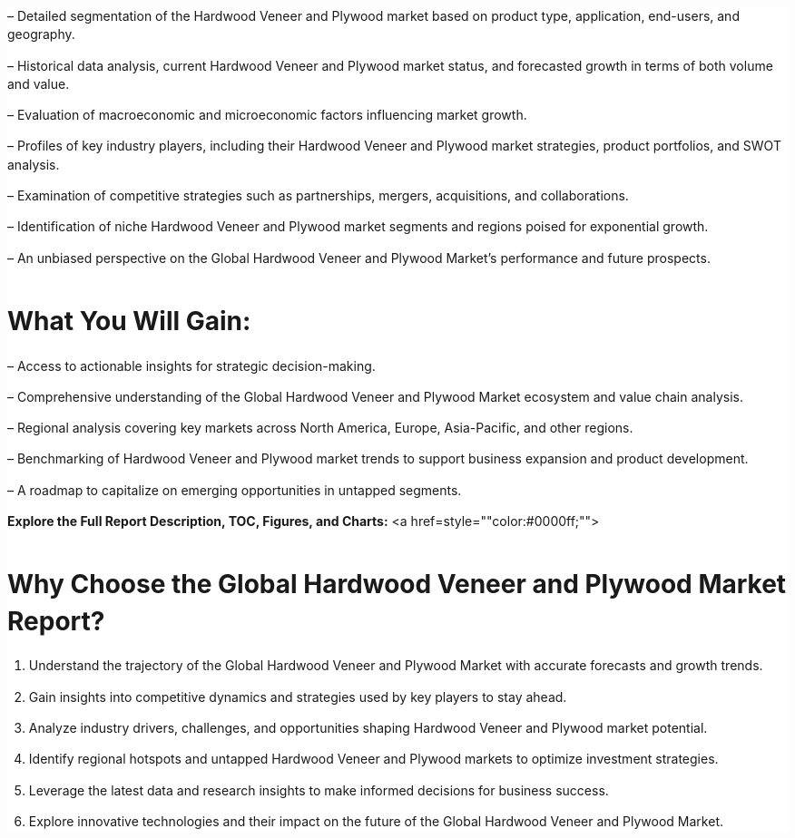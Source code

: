 – Detailed segmentation of the Hardwood Veneer and Plywood market based on product type, application, end-users, and geography.

– Historical data analysis, current Hardwood Veneer and Plywood market status, and forecasted growth in terms of both volume and value.

– Evaluation of macroeconomic and microeconomic factors influencing market growth.

– Profiles of key industry players, including their Hardwood Veneer and Plywood market strategies, product portfolios, and SWOT analysis.

– Examination of competitive strategies such as partnerships, mergers, acquisitions, and collaborations.

– Identification of niche Hardwood Veneer and Plywood market segments and regions poised for exponential growth.

– An unbiased perspective on the Global Hardwood Veneer and Plywood Market’s performance and future prospects.

# <strong>What You Will Gain:</strong>

– Access to actionable insights for strategic decision-making.

– Comprehensive understanding of the Global Hardwood Veneer and Plywood Market ecosystem and value chain analysis.

– Regional analysis covering key markets across North America, Europe, Asia-Pacific, and other regions.

– Benchmarking of Hardwood Veneer and Plywood market trends to support business expansion and product development.

– A roadmap to capitalize on emerging opportunities in untapped segments.

<strong>Explore the Full Report Description, TOC, Figures, and Charts:</strong>
<a href=style=""color:#0000ff;""></a>

# <strong>Why Choose the Global Hardwood Veneer and Plywood Market Report?</strong>

1. Understand the trajectory of the Global Hardwood Veneer and Plywood Market with accurate forecasts and growth trends.

2. Gain insights into competitive dynamics and strategies used by key players to stay ahead.

3. Analyze industry drivers, challenges, and opportunities shaping Hardwood Veneer and Plywood market potential.

4. Identify regional hotspots and untapped Hardwood Veneer and Plywood markets to optimize investment strategies.

5. Leverage the latest data and research insights to make informed decisions for business success.

6. Explore innovative technologies and their impact on the future of the Global Hardwood Veneer and Plywood Market.
